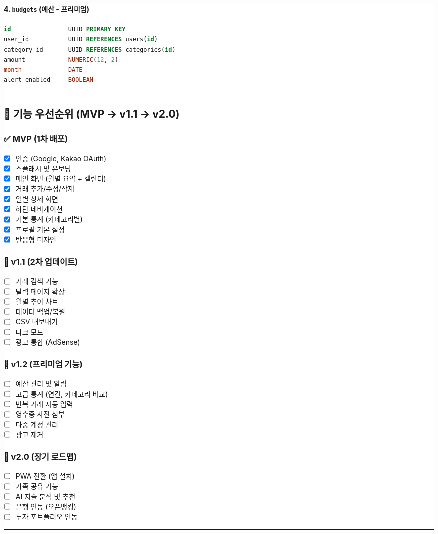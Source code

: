 #### 4. `budgets` (예산 - 프리미엄)
```sql
id                UUID PRIMARY KEY
user_id           UUID REFERENCES users(id)
category_id       UUID REFERENCES categories(id)
amount            NUMERIC(12, 2)
month             DATE
alert_enabled     BOOLEAN
```

---

## 🎯 기능 우선순위 (MVP → v1.1 → v2.0)

### ✅ MVP (1차 배포)
- [x] 인증 (Google, Kakao OAuth)
- [x] 스플래시 및 온보딩
- [x] 메인 화면 (월별 요약 + 캘린더)
- [x] 거래 추가/수정/삭제
- [x] 일별 상세 화면
- [x] 하단 네비게이션
- [x] 기본 통계 (카테고리별)
- [x] 프로필 기본 설정
- [x] 반응형 디자인

### 🚀 v1.1 (2차 업데이트)
- [ ] 거래 검색 기능
- [ ] 달력 페이지 확장
- [ ] 월별 추이 차트
- [ ] 데이터 백업/복원
- [ ] CSV 내보내기
- [ ] 다크 모드
- [ ] 광고 통합 (AdSense)

### 💎 v1.2 (프리미엄 기능)
- [ ] 예산 관리 및 알림
- [ ] 고급 통계 (연간, 카테고리 비교)
- [ ] 반복 거래 자동 입력
- [ ] 영수증 사진 첨부
- [ ] 다중 계정 관리
- [ ] 광고 제거

### 🌟 v2.0 (장기 로드맵)
- [ ] PWA 전환 (앱 설치)
- [ ] 가족 공유 기능
- [ ] AI 지출 분석 및 추천
- [ ] 은행 연동 (오픈뱅킹)
- [ ] 투자 포트폴리오 연동

---
